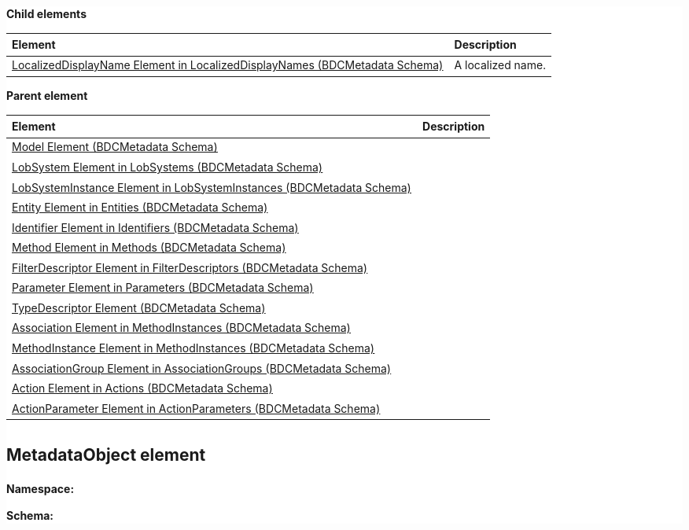  **Child elements**
  
    
    


|**Element**|**Description**|
|:-----|:-----|
| [LocalizedDisplayName Element in LocalizedDisplayNames (BDCMetadata Schema)](http://msdn.microsoft.com/library/93fb80ef-6347-b463-da90-4980d872678e%28Office.15%29.aspx) <br/> |A localized name.  <br/> |
   
 **Parent element**
  
    
    


|**Element**|**Description**|
|:-----|:-----|
| [Model Element (BDCMetadata Schema)](http://msdn.microsoft.com/library/d7823090-b20d-2c96-c359-081c055d0e65%28Office.15%29.aspx) <br/> ||
| [LobSystem Element in LobSystems (BDCMetadata Schema)](http://msdn.microsoft.com/library/d4e58d7d-a628-8093-97fe-7c3136e8f6f2%28Office.15%29.aspx) <br/> ||
| [LobSystemInstance Element in LobSystemInstances (BDCMetadata Schema)](http://msdn.microsoft.com/library/a0c37891-ef4f-58af-445c-5ff4d5ad6cef%28Office.15%29.aspx) <br/> ||
| [Entity Element in Entities (BDCMetadata Schema)](http://msdn.microsoft.com/library/a8455bc4-12d8-85e0-146e-5d1d8579e1f5%28Office.15%29.aspx) <br/> ||
| [Identifier Element in Identifiers (BDCMetadata Schema)](http://msdn.microsoft.com/library/c4abf09b-10b6-0007-9214-35d5fe675be7%28Office.15%29.aspx) <br/> ||
| [Method Element in Methods (BDCMetadata Schema)](http://msdn.microsoft.com/library/70e87a9e-4959-0a7b-3f37-ddec36473ff4%28Office.15%29.aspx) <br/> ||
| [FilterDescriptor Element in FilterDescriptors (BDCMetadata Schema)](http://msdn.microsoft.com/library/8ce0a852-38f9-75d2-8258-27c57418f53c%28Office.15%29.aspx) <br/> ||
| [Parameter Element in Parameters (BDCMetadata Schema)](http://msdn.microsoft.com/library/811cad0b-ba71-8be0-0765-3e0dec18a0d3%28Office.15%29.aspx) <br/> ||
| [TypeDescriptor Element (BDCMetadata Schema)](http://msdn.microsoft.com/library/ae423de8-c13b-aea5-d47b-17ef786fb5a7%28Office.15%29.aspx) <br/> ||
| [Association Element in MethodInstances (BDCMetadata Schema)](http://msdn.microsoft.com/library/9659a1f5-1b12-03ef-f9e3-5c9904cc5dd0%28Office.15%29.aspx) <br/> ||
| [MethodInstance Element in MethodInstances (BDCMetadata Schema)](http://msdn.microsoft.com/library/577ff9d0-706b-be7d-af5b-883e137cada8%28Office.15%29.aspx) <br/> ||
| [AssociationGroup Element in AssociationGroups (BDCMetadata Schema)](http://msdn.microsoft.com/library/db30622e-3c2b-2735-9360-a702196cbcff%28Office.15%29.aspx) <br/> ||
| [Action Element in Actions (BDCMetadata Schema)](http://msdn.microsoft.com/library/f58b96c0-77a8-69d3-8710-fff03d4970b9%28Office.15%29.aspx) <br/> ||
| [ActionParameter Element in ActionParameters (BDCMetadata Schema)](http://msdn.microsoft.com/library/1f5fa96a-1bff-f007-984d-a644cbbb2648%28Office.15%29.aspx) <br/> ||
   

## MetadataObject element
<a name="bkmk_MetadataObject"> </a>

 **Namespace:**
  
    
    
 **Schema:**
  
    
    



```XML

```
